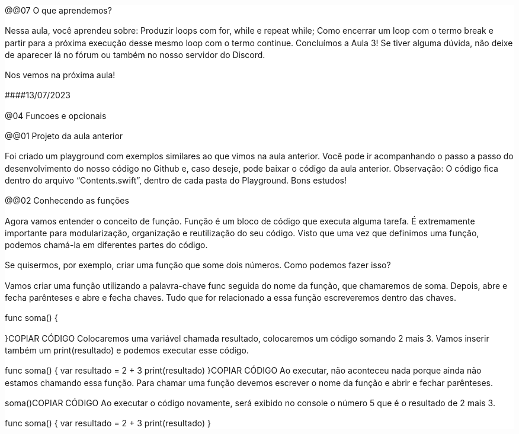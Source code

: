 @@07
O que aprendemos?

Nessa aula, você aprendeu sobre:
Produzir loops com for, while e repeat while;
Como encerrar um loop com o termo break e partir para a próxima execução desse mesmo loop com o termo continue.
Concluímos a Aula 3! Se tiver alguma dúvida, não deixe de aparecer lá no fórum ou também no nosso servidor do Discord.

Nos vemos na próxima aula!

####13/07/2023

@04 Funcoes e opcionais

@@01
Projeto da aula anterior

Foi criado um playground com exemplos similares ao que vimos na aula anterior. Você pode ir acompanhando o passo a passo do desenvolvimento do nosso código no Github e, caso deseje, pode baixar o código da aula anterior.
Observação: O código fica dentro do arquivo “Contents.swift”, dentro de cada pasta do Playground.
Bons estudos!

@@02
Conhecendo as funções

Agora vamos entender o conceito de função.
Função é um bloco de código que executa alguma tarefa. É extremamente importante para modularização, organização e reutilização do seu código. Visto que uma vez que definimos uma função, podemos chamá-la em diferentes partes do código.

Se quisermos, por exemplo, criar uma função que some dois números. Como podemos fazer isso?

Vamos criar uma função utilizando a palavra-chave func seguida do nome da função, que chamaremos de soma. Depois, abre e fecha parênteses e abre e fecha chaves. Tudo que for relacionado a essa função escreveremos dentro das chaves.

func soma() {

}COPIAR CÓDIGO
Colocaremos uma variável chamada resultado, colocaremos um código somando 2 mais 3. Vamos inserir também um print(resultado) e podemos executar esse código.

func soma() {
    var resultado = 2 + 3
    print(resultado)
}COPIAR CÓDIGO
Ao executar, não aconteceu nada porque ainda não estamos chamando essa função. Para chamar uma função devemos escrever o nome da função e abrir e fechar parênteses.

soma()COPIAR CÓDIGO
Ao executar o código novamente, será exibido no console o número 5 que é o resultado de 2 mais 3.

func soma() {
    var resultado = 2 + 3
    print(resultado)
}
